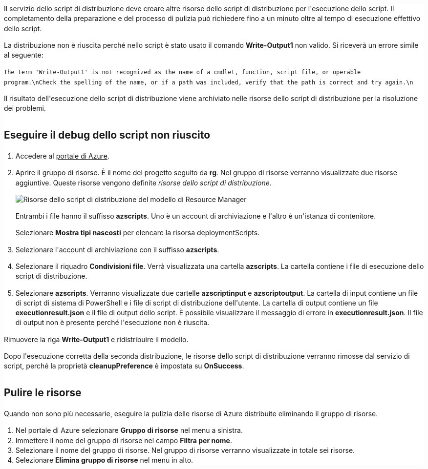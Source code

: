 Il servizio dello script di distribuzione deve creare altre risorse dello script di distribuzione per l'esecuzione dello script. Il completamento della preparazione e del processo di pulizia può richiedere fino a un minuto oltre al tempo di esecuzione effettivo dello script.

La distribuzione non è riuscita perché nello script è stato usato il comando **Write-Output1** non valido. Si riceverà un errore simile al seguente:

```error
The term 'Write-Output1' is not recognized as the name of a cmdlet, function, script file, or operable
program.\nCheck the spelling of the name, or if a path was included, verify that the path is correct and try again.\n
```

Il risultato dell'esecuzione dello script di distribuzione viene archiviato nelle risorse dello script di distribuzione per la risoluzione dei problemi.

## <a name="debug-the-failed-script"></a>Eseguire il debug dello script non riuscito

1. Accedere al [portale di Azure](https://portal.azure.com).
1. Aprire il gruppo di risorse. È il nome del progetto seguito da **rg**. Nel gruppo di risorse verranno visualizzate due risorse aggiuntive. Queste risorse vengono definite *risorse dello script di distribuzione*.

    ![Risorse dello script di distribuzione del modello di Resource Manager](./media/template-tutorial-deployment-script/resource-manager-template-deployment-script-resources.png)

    Entrambi i file hanno il suffisso **azscripts**. Uno è un account di archiviazione e l'altro è un'istanza di contenitore.

    Selezionare **Mostra tipi nascosti** per elencare la risorsa deploymentScripts.

1. Selezionare l'account di archiviazione con il suffisso **azscripts**.
1. Selezionare il riquadro **Condivisioni file**. Verrà visualizzata una cartella **azscripts**.  La cartella contiene i file di esecuzione dello script di distribuzione.
1. Selezionare **azscripts**. Verranno visualizzate due cartelle **azscriptinput** e **azscriptoutput**.  La cartella di input contiene un file di script di sistema di PowerShell e i file di script di distribuzione dell'utente. La cartella di output contiene un file **executionresult.json** e il file di output dello script. È possibile visualizzare il messaggio di errore in **executionresult.json**. Il file di output non è presente perché l'esecuzione non è riuscita.

Rimuovere la riga **Write-Output1** e ridistribuire il modello.

Dopo l'esecuzione corretta della seconda distribuzione, le risorse dello script di distribuzione verranno rimosse dal servizio di script, perché la proprietà **cleanupPreference** è impostata su **OnSuccess**.

## <a name="clean-up-resources"></a>Pulire le risorse

Quando non sono più necessarie, eseguire la pulizia delle risorse di Azure distribuite eliminando il gruppo di risorse.

1. Nel portale di Azure selezionare **Gruppo di risorse** nel menu a sinistra.
2. Immettere il nome del gruppo di risorse nel campo **Filtra per nome**.
3. Selezionare il nome del gruppo di risorse.  Nel gruppo di risorse verranno visualizzate in totale sei risorse.
4. Selezionare **Elimina gruppo di risorse** nel menu in alto.
